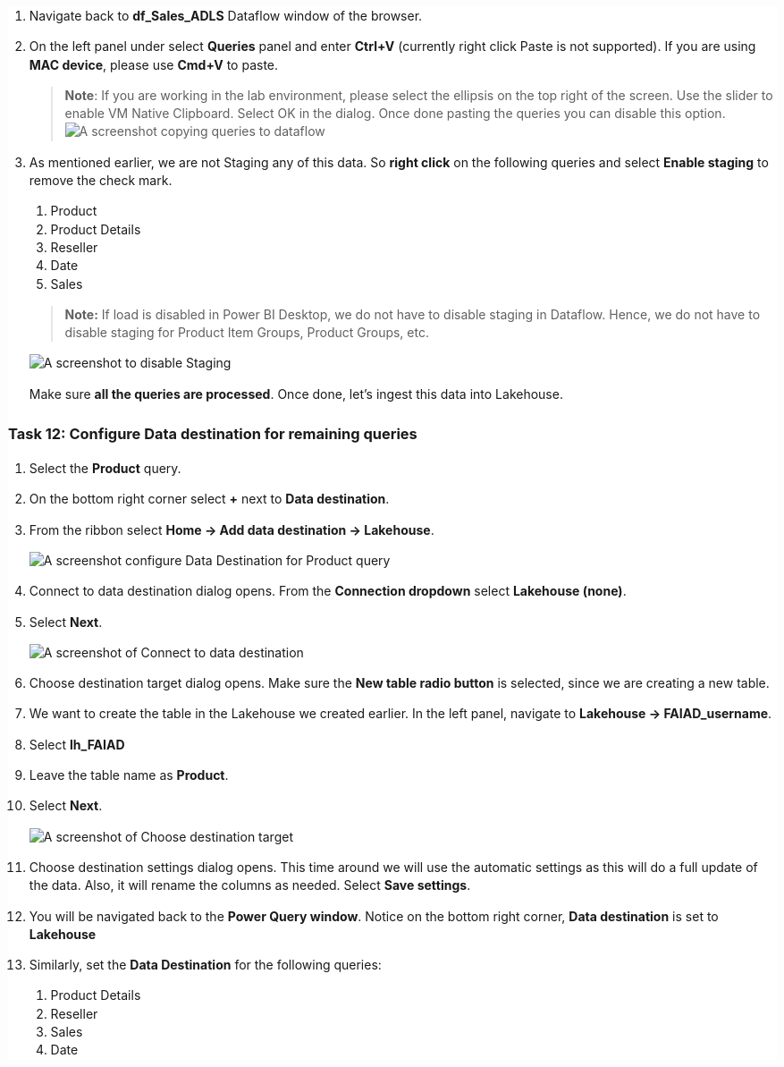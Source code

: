   
1. Navigate back to **df\_Sales\_ADLS** Dataflow window of the browser.

1. On the left panel under select **Queries** panel and enter **Ctrl+V** (currently right click Paste is not supported). If you are using **MAC device**, please use **Cmd+V** to paste.

   >**Note**: If you are working in the lab environment, please select the ellipsis on the top right of the screen. Use the slider to enable VM Native Clipboard. Select OK in the dialog. Once done pasting the queries you can disable this option.
   ![A screenshot copying queries to dataflow](../media/Aspose.Words.cb0f9c33-ba43-4fa0-836b-a8ad8cd51945.046.png)

1. As mentioned earlier, we are not Staging any of this data. So **right click** on the following queries and select **Enable staging** to remove the check mark.
   1. Product
   1. Product Details
   1. Reseller
   1. Date
   1. Sales

   >**Note:** If load is disabled in Power BI Desktop, we do not have to disable staging in Dataflow. Hence, we do not have to disable staging for Product Item Groups, Product Groups, etc.

   ![A screenshot to disable Staging](../media/Aspose.Words.cb0f9c33-ba43-4fa0-836b-a8ad8cd51945.047.png)

   Make sure **all the queries are processed**. Once done, let’s ingest this data into Lakehouse. 

### Task 12: Configure Data destination for remaining queries

1. Select the **Product** query.
1. On the bottom right corner select **+** next to **Data destination**.
1. From the ribbon select **Home -> Add data destination -> Lakehouse**.

   ![A screenshot configure Data Destination for Product query](../media/Aspose.Words.cb0f9c33-ba43-4fa0-836b-a8ad8cd51945.048.png)

1. Connect to data destination dialog opens. From the **Connection dropdown** select **Lakehouse (none)**.
1. Select **Next**.

   ![A screenshot of Connect to data destination](../media/Aspose.Words.cb0f9c33-ba43-4fa0-836b-a8ad8cd51945.049.png)

1. Choose destination target dialog opens. Make sure the **New table radio button** is selected, since we are creating a new table.
1. We want to create the table in the Lakehouse we created earlier. In the left panel, navigate to **Lakehouse -> FAIAD_username**.
1. Select **lh\_FAIAD**
1. Leave the table name as **Product**.
1. Select **Next**.

   ![A screenshot of Choose destination target](../media/Aspose.Words.cb0f9c33-ba43-4fa0-836b-a8ad8cd51945.050.png)

1. Choose destination settings dialog opens. This time around we will use the automatic settings as this will do a full update of the data. Also, it will rename the columns as needed. Select **Save settings**.
1. You will be navigated back to the **Power Query window**. Notice on the bottom right corner, **Data destination** is set to **Lakehouse**
1. Similarly, set the **Data Destination** for the following queries:
      1.	Product Details
      2.	Reseller
      3.	Sales
      4.	Date
